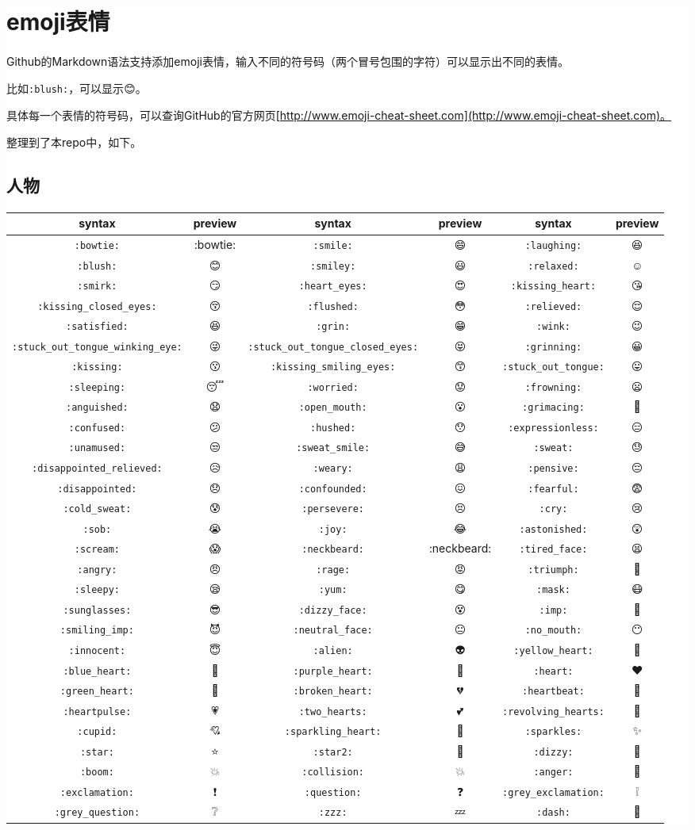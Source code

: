 # emoji表情

Github的Markdown语法支持添加emoji表情，输入不同的符号码（两个冒号包围的字符）可以显示出不同的表情。

比如`:blush:`，可以显示:blush:。

具体每一个表情的符号码，可以查询GitHub的官方网页[http://www.emoji-cheat-sheet.com](http://www.emoji-cheat-sheet.com)。

整理到了本repo中，如下。

## 人物

|syntax|preview|syntax|preview|syntax|preview|
|:-------:|:---:|:------:|:-----:|:------:|:---:|
|`:bowtie:`|:bowtie:|`:smile:`|:smile:|`:laughing:`|:laughing:|
|`:blush:`|:blush:|`:smiley:`|:smiley:|`:relaxed:`|:relaxed:|
|`:smirk:`|:smirk:|`:heart_eyes:`|:heart_eyes:|`:kissing_heart:`|:kissing_heart:|
|`:kissing_closed_eyes:`|:kissing_closed_eyes:|`:flushed:`|:flushed:|`:relieved:`|:relieved:|
|`:satisfied:`|:satisfied:|`:grin:`|:grin:|`:wink:`|:wink:|
|`:stuck_out_tongue_winking_eye:`|:stuck_out_tongue_winking_eye:|`:stuck_out_tongue_closed_eyes:`|:stuck_out_tongue_closed_eyes:|`:grinning:`|:grinning:|
|`:kissing:`|:kissing:|`:kissing_smiling_eyes:`|:kissing_smiling_eyes:|`:stuck_out_tongue:`|:stuck_out_tongue:|
|`:sleeping:`|:sleeping:|`:worried:`|:worried:|`:frowning:`|:frowning:|
|`:anguished:`|:anguished:|`:open_mouth:`|:open_mouth:|`:grimacing:`|:grimacing:|
|`:confused:`|:confused:|`:hushed:`|:hushed:|`:expressionless:`|:expressionless:|
|`:unamused:`|:unamused:|`:sweat_smile:`|:sweat_smile:|`:sweat:`|:sweat:|
|`:disappointed_relieved:`|:disappointed_relieved:|`:weary:`|:weary:|`:pensive:`|:pensive:|
|`:disappointed:`|:disappointed:|`:confounded:`|:confounded:|`:fearful:`|:fearful:|
|`:cold_sweat:`|:cold_sweat:|`:persevere:`|:persevere:|`:cry:`|:cry:|
|`:sob:`|:sob:|`:joy:`|:joy:|`:astonished:`|:astonished:|
|`:scream:`|:scream:|`:neckbeard:`|:neckbeard:|`:tired_face:`|:tired_face:|
|`:angry:`|:angry:|`:rage:`|:rage:|`:triumph:`|:triumph:|
|`:sleepy:`|:sleepy:|`:yum:`|:yum:|`:mask:`|:mask:|
|`:sunglasses:`|:sunglasses:|`:dizzy_face:`|:dizzy_face:|`:imp:`|:imp:|
|`:smiling_imp:`|:smiling_imp:|`:neutral_face:`|:neutral_face:|`:no_mouth:`|:no_mouth:|
|`:innocent:`|:innocent:|`:alien:`|:alien:|`:yellow_heart:`|:yellow_heart:|
|`:blue_heart:`|:blue_heart:|`:purple_heart:`|:purple_heart:|`:heart:`|:heart:|
|`:green_heart:`|:green_heart:|`:broken_heart:`|:broken_heart:|`:heartbeat:`|:heartbeat:|
|`:heartpulse:`|:heartpulse:|`:two_hearts:`|:two_hearts:|`:revolving_hearts:`|:revolving_hearts:|
|`:cupid:`|:cupid:|`:sparkling_heart:`|:sparkling_heart:|`:sparkles:`|:sparkles:|
|`:star:`|:star:|`:star2:`|:star2:|`:dizzy:`|:dizzy:|
|`:boom:`|:boom:|`:collision:`|:collision:|`:anger:`|:anger:|
|`:exclamation:`|:exclamation:|`:question:`|:question:|`:grey_exclamation:`|:grey_exclamation:|
|`:grey_question:`|:grey_question:|`:zzz:`|:zzz:|`:dash:`|:dash:|